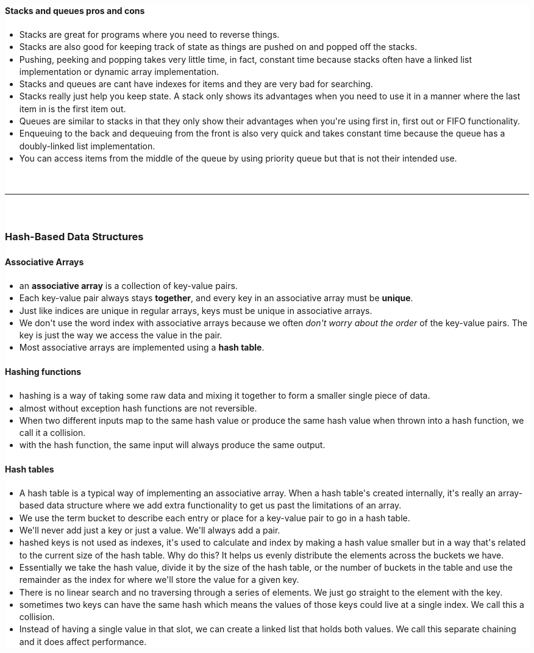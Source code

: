 #### Stacks and queues pros and cons

- Stacks are great for programs where you need to reverse things.
- Stacks are also good for keeping track of state as things are pushed on and popped off the stacks.
- Pushing, peeking and popping takes very little time, in fact, constant time because stacks often have a linked list implementation or dynamic array implementation.
- Stacks and queues are cant have indexes for items and they are very bad for searching.
- Stacks really just help you keep state. A stack only shows its advantages when you need to use it in a manner where the last item in is the first item out.
- Queues are similar to stacks in that they only show their advantages when you're using first in, first out or FIFO functionality.
- Enqueuing to the back and dequeuing from the front is also very quick and takes constant time because the queue has a doubly-linked list implementation.
- You can access items from the middle of the queue by using priority queue but that is not their intended use.

<br/>

---

<br/>

### Hash-Based Data Structures

#### Associative Arrays

- an **associative array** is a collection of key-value pairs.
- Each key-value pair always stays **together**, and every key in an associative array must be **unique**.
- Just like indices are unique in regular arrays, keys must be unique in associative arrays.
- We don't use the word index with associative arrays because we often _don't worry about the order_ of the key-value pairs. The key is just the way we access the value in the pair.
- Most associative arrays are implemented using a **hash table**.

#### Hashing functions

- hashing is a way of taking some raw data and mixing it together to form a smaller single piece of data.
- almost without exception hash functions are not reversible.
- When two different inputs map to the same hash value or produce the same hash value when thrown into a hash function, we call it a collision.
- with the hash function, the same input will always produce the same output.

#### Hash tables

- A hash table is a typical way of implementing an associative array. When a hash table's created internally, it's really an array-based data structure where we add extra functionality to get us past the limitations of an array.
- We use the term bucket to describe each entry or place for a key-value pair to go in a hash table.
- We'll never add just a key or just a value. We'll always add a pair.
- hashed keys is not used as indexes, it's used to calculate and index by making a hash value smaller but in a way that's related to the current size of the hash table. Why do this? It helps us evenly distribute the elements across the buckets we have.
- Essentially we take the hash value, divide it by the size of the hash table, or the number of buckets in the table and use the remainder as the index for where we'll store the value for a given key.
- There is no linear search and no traversing through a series of elements. We just go straight to the element with the key.
- sometimes two keys can have the same hash which means the values of those keys could live at a single index. We call this a collision.
- Instead of having a single value in that slot, we can create a linked list that holds both values. We call this separate chaining and it does affect performance.

